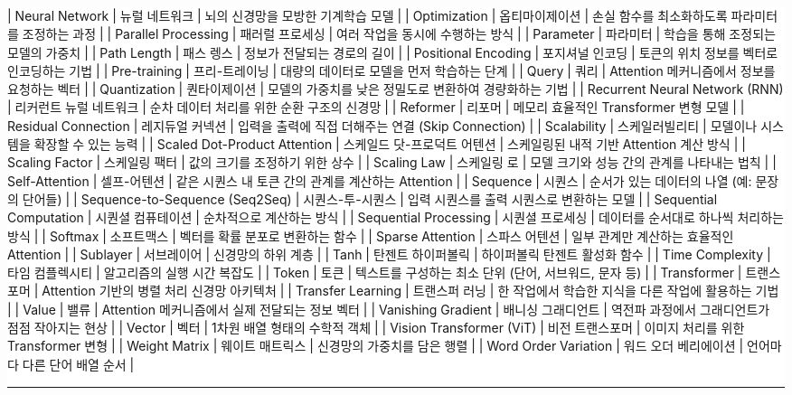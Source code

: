 | Neural Network | 뉴럴 네트워크 | 뇌의 신경망을 모방한 기계학습 모델 |
| Optimization | 옵티마이제이션 | 손실 함수를 최소화하도록 파라미터를 조정하는 과정 |
| Parallel Processing | 패러럴 프로세싱 | 여러 작업을 동시에 수행하는 방식 |
| Parameter | 파라미터 | 학습을 통해 조정되는 모델의 가중치 |
| Path Length | 패스 렝스 | 정보가 전달되는 경로의 길이 |
| Positional Encoding | 포지셔널 인코딩 | 토큰의 위치 정보를 벡터로 인코딩하는 기법 |
| Pre-training | 프리-트레이닝 | 대량의 데이터로 모델을 먼저 학습하는 단계 |
| Query | 쿼리 | Attention 메커니즘에서 정보를 요청하는 벡터 |
| Quantization | 퀀타이제이션 | 모델의 가중치를 낮은 정밀도로 변환하여 경량화하는 기법 |
| Recurrent Neural Network (RNN) | 리커런트 뉴럴 네트워크 | 순차 데이터 처리를 위한 순환 구조의 신경망 |
| Reformer | 리포머 | 메모리 효율적인 Transformer 변형 모델 |
| Residual Connection | 레지듀얼 커넥션 | 입력을 출력에 직접 더해주는 연결 (Skip Connection) |
| Scalability | 스케일러빌리티 | 모델이나 시스템을 확장할 수 있는 능력 |
| Scaled Dot-Product Attention | 스케일드 닷-프로덕트 어텐션 | 스케일링된 내적 기반 Attention 계산 방식 |
| Scaling Factor | 스케일링 팩터 | 값의 크기를 조정하기 위한 상수 |
| Scaling Law | 스케일링 로 | 모델 크기와 성능 간의 관계를 나타내는 법칙 |
| Self-Attention | 셀프-어텐션 | 같은 시퀀스 내 토큰 간의 관계를 계산하는 Attention |
| Sequence | 시퀀스 | 순서가 있는 데이터의 나열 (예: 문장의 단어들) |
| Sequence-to-Sequence (Seq2Seq) | 시퀀스-투-시퀀스 | 입력 시퀀스를 출력 시퀀스로 변환하는 모델 |
| Sequential Computation | 시퀀셜 컴퓨테이션 | 순차적으로 계산하는 방식 |
| Sequential Processing | 시퀀셜 프로세싱 | 데이터를 순서대로 하나씩 처리하는 방식 |
| Softmax | 소프트맥스 | 벡터를 확률 분포로 변환하는 함수 |
| Sparse Attention | 스파스 어텐션 | 일부 관계만 계산하는 효율적인 Attention |
| Sublayer | 서브레이어 | 신경망의 하위 계층 |
| Tanh | 탄젠트 하이퍼볼릭 | 하이퍼볼릭 탄젠트 활성화 함수 |
| Time Complexity | 타임 컴플렉시티 | 알고리즘의 실행 시간 복잡도 |
| Token | 토큰 | 텍스트를 구성하는 최소 단위 (단어, 서브워드, 문자 등) |
| Transformer | 트랜스포머 | Attention 기반의 병렬 처리 신경망 아키텍처 |
| Transfer Learning | 트랜스퍼 러닝 | 한 작업에서 학습한 지식을 다른 작업에 활용하는 기법 |
| Value | 밸류 | Attention 메커니즘에서 실제 전달되는 정보 벡터 |
| Vanishing Gradient | 배니싱 그래디언트 | 역전파 과정에서 그래디언트가 점점 작아지는 현상 |
| Vector | 벡터 | 1차원 배열 형태의 수학적 객체 |
| Vision Transformer (ViT) | 비전 트랜스포머 | 이미지 처리를 위한 Transformer 변형 |
| Weight Matrix | 웨이트 매트릭스 | 신경망의 가중치를 담은 행렬 |
| Word Order Variation | 워드 오더 베리에이션 | 언어마다 다른 단어 배열 순서 |

---